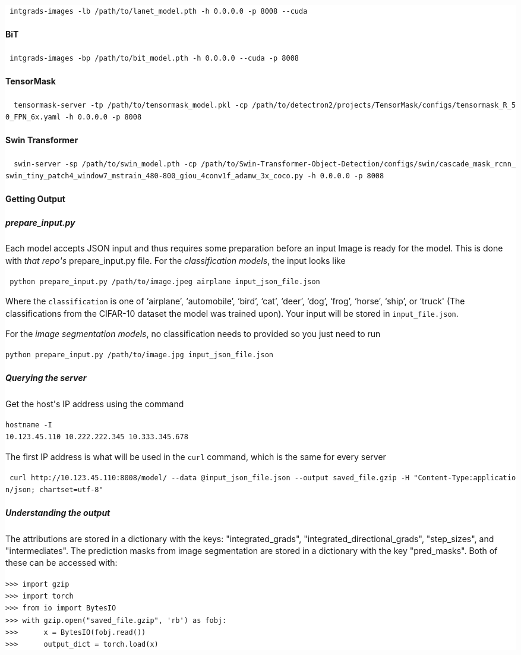      intgrads-images -lb /path/to/lanet_model.pth -h 0.0.0.0 -p 8008 --cuda

#### BiT

     intgrads-images -bp /path/to/bit_model.pth -h 0.0.0.0 --cuda -p 8008
#### TensorMask

      tensormask-server -tp /path/to/tensormask_model.pkl -cp /path/to/detectron2/projects/TensorMask/configs/tensormask_R_50_FPN_6x.yaml -h 0.0.0.0 -p 8008

#### Swin Transformer

      swin-server -sp /path/to/swin_model.pth -cp /path/to/Swin-Transformer-Object-Detection/configs/swin/cascade_mask_rcnn_swin_tiny_patch4_window7_mstrain_480-800_giou_4conv1f_adamw_3x_coco.py -h 0.0.0.0 -p 8008

#### Getting Output

##### prepare_input.py
Each model accepts JSON input and thus requires some preparation before an input Image is ready for the model.  This is done with *that repo's* prepare_input.py file.  For the *classification models*, the input looks like

     python prepare_input.py /path/to/image.jpeg airplane input_json_file.json

Where the `classification` is one of ‘airplane’, ‘automobile’, ‘bird’, ‘cat’, ‘deer’, ‘dog’, ‘frog’, ‘horse’, ‘ship’, or ‘truck' (The classifications from the CIFAR-10 dataset the model was trained upon).  Your input will be stored in `input_file.json`.

For the *image segmentation models*, no classification needs to provided so you just need to run 

    python prepare_input.py /path/to/image.jpg input_json_file.json

##### Querying the server
Get the host's IP address using the command

    hostname -I
    10.123.45.110 10.222.222.345 10.333.345.678

The first IP address is what will be used in the `curl` command, which is the same for every server

     curl http://10.123.45.110:8008/model/ --data @input_json_file.json --output saved_file.gzip -H "Content-Type:application/json; chartset=utf-8"


##### Understanding the output
The attributions are stored in a dictionary with the keys: "integrated_grads", "integrated_directional_grads", "step_sizes", and "intermediates".  The prediction masks from image segmentation are stored in a dictionary with the key "pred_masks". Both of these can be accessed with:

    >>> import gzip
    >>> import torch
    >>> from io import BytesIO
    >>> with gzip.open("saved_file.gzip", 'rb') as fobj:
    >>>      x = BytesIO(fobj.read())
    >>>      output_dict = torch.load(x)
